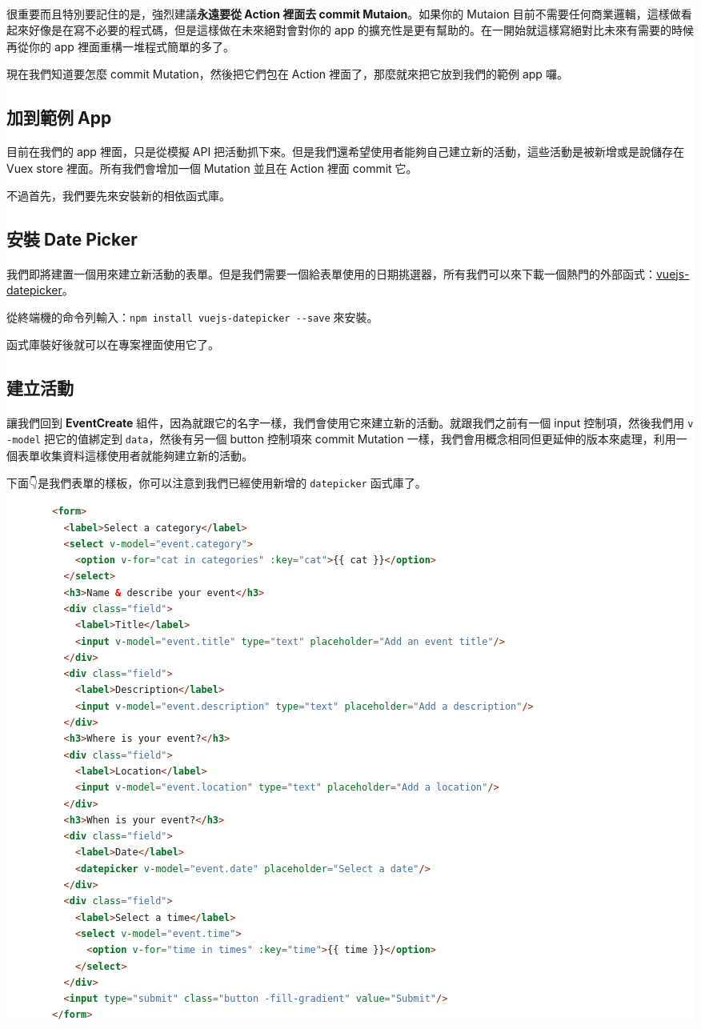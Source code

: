 很重要而且特別要記住的是，強烈建議**永遠要從 Action 裡面去 commit Mutaion**。如果你的 Mutaion 目前不需要任何商業邏輯，這樣做看起來好像是在寫不必要的程式碼，但是這樣做在未來絕對會對你的 app 的擴充性是更有幫助的。在一開始就這樣寫絕對比未來有需要的時候再從你的 app 裡面重構一堆程式簡單的多了。

現在我們知道要怎麼 commit Mutation，然後把它們包在 Action 裡面了，那麼就來把它放到我們的範例 app 囉。

## 加到範例 App

目前在我們的 app 裡面，只是從模擬 API 把活動抓下來。但是我們還希望使用者能夠自己建立新的活動，這些活動是被新增或是說儲存在 Vuex store 裡面。所有我們會增加一個 Mutation 並且在 Action 裡面 commit 它。

不過首先，我們要先來安裝新的相依函式庫。

## 安裝 Date Picker

我們即將建置一個用來建立新活動的表單。但是我們需要一個給表單使用的日期挑選器，所有我們可以來下載一個熱門的外部函式：[vuejs-datepicker](https://github.com/charliekassel/vuejs-datepicker)。

從終端機的命令列輸入：`npm install vuejs-datepicker --save` 來安裝。

函式庫裝好後就可以在專案裡面使用它了。

## 建立活動

讓我們回到 **EventCreate** 組件，因為就跟它的名字一樣，我們會使用它來建立新的活動。就跟我們之前有一個 input 控制項，然後我們用 `v-model` 把它的值綁定到 `data`，然後有另一個 button 控制項來 commit Mutation 一樣，我們會用概念相同但更延伸的版本來處理，利用一個表單收集資料這樣使用者就能夠建立新的活動。

下面👇是我們表單的樣板，你可以注意到我們已經使用新增的 `datepicker` 函式庫了。

```html
        <form>
          <label>Select a category</label>
          <select v-model="event.category">
            <option v-for="cat in categories" :key="cat">{{ cat }}</option>
          </select>
          <h3>Name & describe your event</h3>
          <div class="field">
            <label>Title</label>
            <input v-model="event.title" type="text" placeholder="Add an event title"/>
          </div>
          <div class="field">
            <label>Description</label>
            <input v-model="event.description" type="text" placeholder="Add a description"/>
          </div>
          <h3>Where is your event?</h3>
          <div class="field">
            <label>Location</label>
            <input v-model="event.location" type="text" placeholder="Add a location"/>
          </div>
          <h3>When is your event?</h3>
          <div class="field">
            <label>Date</label>
            <datepicker v-model="event.date" placeholder="Select a date"/>
          </div>
          <div class="field">
            <label>Select a time</label>
            <select v-model="event.time">
              <option v-for="time in times" :key="time">{{ time }}</option>
            </select>
          </div>
          <input type="submit" class="button -fill-gradient" value="Submit"/>
        </form>
```
